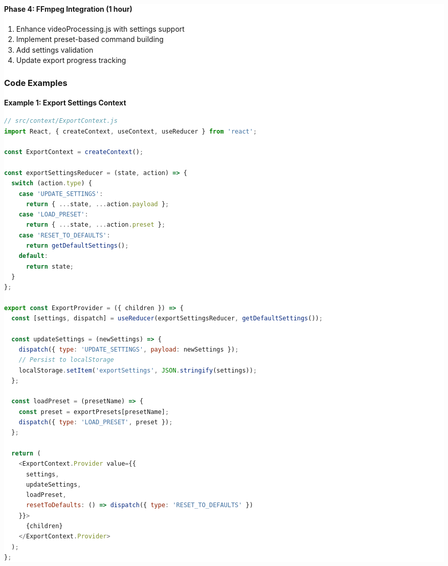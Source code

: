#### Phase 4: FFmpeg Integration (1 hour)
1. Enhance videoProcessing.js with settings support
2. Implement preset-based command building
3. Add settings validation
4. Update export progress tracking

### Code Examples

**Example 1: Export Settings Context**
```javascript
// src/context/ExportContext.js
import React, { createContext, useContext, useReducer } from 'react';

const ExportContext = createContext();

const exportSettingsReducer = (state, action) => {
  switch (action.type) {
    case 'UPDATE_SETTINGS':
      return { ...state, ...action.payload };
    case 'LOAD_PRESET':
      return { ...state, ...action.preset };
    case 'RESET_TO_DEFAULTS':
      return getDefaultSettings();
    default:
      return state;
  }
};

export const ExportProvider = ({ children }) => {
  const [settings, dispatch] = useReducer(exportSettingsReducer, getDefaultSettings());

  const updateSettings = (newSettings) => {
    dispatch({ type: 'UPDATE_SETTINGS', payload: newSettings });
    // Persist to localStorage
    localStorage.setItem('exportSettings', JSON.stringify(settings));
  };

  const loadPreset = (presetName) => {
    const preset = exportPresets[presetName];
    dispatch({ type: 'LOAD_PRESET', preset });
  };

  return (
    <ExportContext.Provider value={{
      settings,
      updateSettings,
      loadPreset,
      resetToDefaults: () => dispatch({ type: 'RESET_TO_DEFAULTS' })
    }}>
      {children}
    </ExportContext.Provider>
  );
};
```
